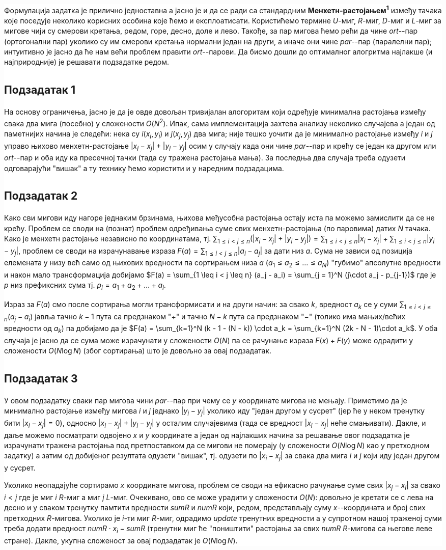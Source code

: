 ﻿Формулација задатка је прилично једноставна а јасно је и да се ради са стандардним **Менхетн-растојањем<sup>1</sup>** између тачака које поседује неколико корисних особина које ћемо и експлоатисати. Користићемо термине $U$-миг, $R$-миг, $D$-миг и $L$-миг за мигове чији су смерови кретања, редом, горе, десно, доле и лево. Такође, за пар мигова ћемо рећи да чине $ort$--пар (ортогонални пар) уколико су им смерови кретања нормални један на други, а иначе они чине $par$--пар (паралелни пар); интуитивно је јасно да ће нам већи проблем правити $ort$--парови. Да бисмо дошли до оптималног алогритма најлакше (и најприродније) је решавати подзадатке редом.

## Подзадатак $1$
На основу ограничења, јасно је да је овде довољан тривијалан алогоритам који одређује минимална растојања између свака два мига (посебно) у сложености $O(N^2)$. Ипак, сама имплементација захтева анализу неколико случајева а један од паметнијих начина је следећи: нека су $i(x_i, y_i)$ и $j(x_j, y_j)$ два мига; није тешко уочити да је минимално растојање између $i$ и $j$ управо њихово менхетн-растојање  $|x_i -x_j| + |y_i - y_j|$ осим у случају када они чине $par$--пар и крећу се један ка другом или $ort$--пар и оба иду ка пресечној тачки (тада су тражена растојања мања). За последња два случаја треба одузети одговарајући "вишак" а ту технику ћемо користити и у наредним подзадацима.

## Подзадатак $2$
Како сви мигови иду нагоре једнаким брзинама, њихова међусобна растојања остају иста па можемо замислити да се не крећу. Проблем се своди на (познат) проблем одређивања суме свих менхетн-растојања (по паровима) датих $N$ тачака. Како је менхетн растојање независно по координатама, тј. $\sum_{1 \leq i < j \leq n} (|x_i - x_j| + |y_i - y_j|) = \sum_{1 \leq i < j \leq n} |x_i - x_j| + \sum_{1 \leq i < j \leq n} |y_i - y_j|$, проблем се своди на израчунавање израза $F(a) = \sum_{1 \leq i < j \leq n} |a_i - a_j|$ за дати низ $a$. Сума не зависи од позиција елемената у низу већ само од њихових вредности па сортирањем низа $a$ ($a_1 \leq a_2 \leq \ldots \leq a_N$) "губимо" апсолутне вредности и након мало трансформација добијамо $F(a) =  \sum_{1 \leq i < j \leq n} (a_j - a_i) = \sum_{j = 1}^N (j\cdot a_j - p_{j-1})$ где је $p$ низ префиксних сума тј. $p_i = a_1 + a_2 + \ldots + a_i$.

Израз за $F(a)$ смо после сортирања могли трансформисати и на други начин: за свако $k$, вредност $a_k$ се у суми $\sum_{1 \leq i < j \leq n} (a_j - a_i)$ јавља тачно $k-1$ пута са предзнаком "$+$" и тачно $N - k$ пута са предзнаком "$-$" (толико има мањих/већих вредности од $a_k$) па добијамо да је $F(a) = \sum_{k=1}^N (k - 1 - (N - k)) \cdot a_k = \sum_{k=1}^N (2k - N - 1)\cdot a_k$. У оба случаја је јасно да се сума може израчунати у сложености $O(N)$ па се рачунање израза $F(x) + F(y)$ може одрадити у сложености $O(N \log N)$ (због сортирања) што је довољно за овај подзадатак.

## Подзадатак $3$
У овом подзадатку сваки пар мигова чини $par$--пар при чему се $y$ координате мигова не мењају. Приметимо да је минимално растојање између мигова $i$ и $j$ једнако $|y_i - y_j|$ уколико иду "један другом у сусрет" (јер ће у неком тренутку бити $|x_i - x_j| = 0$), односно $|x_i - x_j| + |y_i - y_j|$ у осталим случајевима (тада се вредност $|x_i - x_j|$ неће смањивати).  Дакле, и даље можемо посматрати одвојено $x$ и $y$ координате а један од најлакших начина за решавање овог подзадатка је израчунати тражена растојања под претпоставком да се мигови не померају (у сложености $O(N \log N)$ као у претходном задатку) а затим од добијеног резултата одузети "вишак", тј. одузети по $|x_i - x_j|$ за свака два мига $i$ и $j$ који иду један другом у сусрет.

Уколико неопадајуће сортирамо $x$ координате мигова, проблем се своди на ефикасно рачунање суме свих $|x_j - x_i|$ за свако $i < j$ где је миг $i$ $R$-миг а миг $j$ $L$-миг. Очекивано, ово се може урадити у сложености $O(N)$: довољно је кретати се с лева на десно и у сваком тренутку памтити вредности $sumR$ и $numR$ који, редом, представљају суму $x$--координата и број свих претходних $R$-мигова. Уколико је $i$-ти миг $R$-миг, одрадимо $update$ тренутних вредности а у супротном нашој траженој суми треба додати вредност $numR \cdot x_i - sumR$ (тренутни миг ће "поништити" растојања за свих $numR$ $R$-мигова са његове леве стране). Дакле, укупна сложеност за овај подзадатак је $O(N\log N)$.
